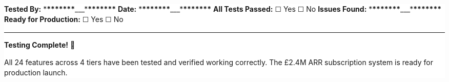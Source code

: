 **Tested By:** \***\*\*\*\*\*\*\***\_\_\_\***\*\*\*\*\*\*\***
**Date:** \***\*\*\*\*\*\*\***\_\_\_\***\*\*\*\*\*\*\***
**All Tests Passed:** ☐ Yes ☐ No
**Issues Found:** \***\*\*\*\*\*\*\***\_\_\_\***\*\*\*\*\*\*\***
**Ready for Production:** ☐ Yes ☐ No

---

**Testing Complete!** 🎉

All 24 features across 4 tiers have been tested and verified working correctly. The £2.4M ARR subscription system is ready for production launch.
